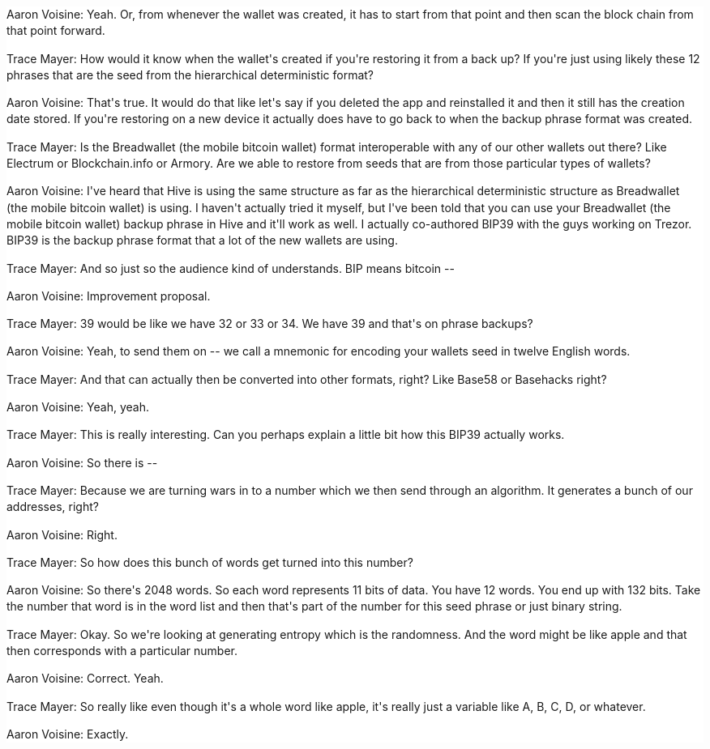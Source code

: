 Aaron Voisine: Yeah. Or, from whenever the wallet was created, it has to start from that point and then scan the block chain from that point forward.

Trace Mayer: How would it know when the wallet's created if you're restoring it from a back up? If you're just using likely these 12 phrases that are the seed from the hierarchical deterministic format?

Aaron Voisine: That's true. It would do that like let's say if you deleted the app and reinstalled it and then it still has the creation date stored. If you're restoring on a new device it actually does have to go back to when the backup phrase format was created.

Trace Mayer: Is the Breadwallet (the mobile bitcoin wallet) format interoperable with any of our other wallets out there? Like Electrum or Blockchain.info or Armory. Are we able to restore from seeds that are from those particular types of wallets?

Aaron Voisine: I've heard that Hive is using the same structure as far as the hierarchical deterministic structure as Breadwallet (the mobile bitcoin wallet) is using. I haven't actually tried it myself, but I've been told that you can use your Breadwallet (the mobile bitcoin wallet) backup phrase in Hive and it'll work as well. I actually co-authored BIP39 with the guys working on Trezor. BIP39 is the backup phrase format that a lot of the new wallets are using.

Trace Mayer: And so just so the audience kind of understands. BIP means bitcoin --

Aaron Voisine: Improvement proposal.

Trace Mayer: 39 would be like we have 32 or 33 or 34. We have 39 and that's on phrase backups?

Aaron Voisine: Yeah, to send them on -- we call a mnemonic for encoding your wallets seed in twelve English words.

Trace Mayer: And that can actually then be converted into other formats, right? Like Base58 or Basehacks right?

Aaron Voisine: Yeah, yeah.

Trace Mayer: This is really interesting. Can you perhaps explain a little bit how this BIP39 actually works.

Aaron Voisine: So there is --

Trace Mayer: Because we are turning wars in to a number which we then send through an algorithm. It generates a bunch of our addresses, right?

Aaron Voisine: Right.

Trace Mayer: So how does this bunch of words get turned into this number?

Aaron Voisine: So there's 2048 words. So each word represents 11 bits of data. You have 12 words. You end up with 132 bits. Take the number that word is in the word list and then that's part of the number for this seed phrase or just binary string.

Trace Mayer: Okay. So we're looking at generating entropy which is the randomness. And the word might be like apple and that then corresponds with a particular number.

Aaron Voisine: Correct. Yeah.

Trace Mayer: So really like even though it's a whole word like apple, it's really just a variable like A, B, C, D, or whatever.

Aaron Voisine: Exactly.
